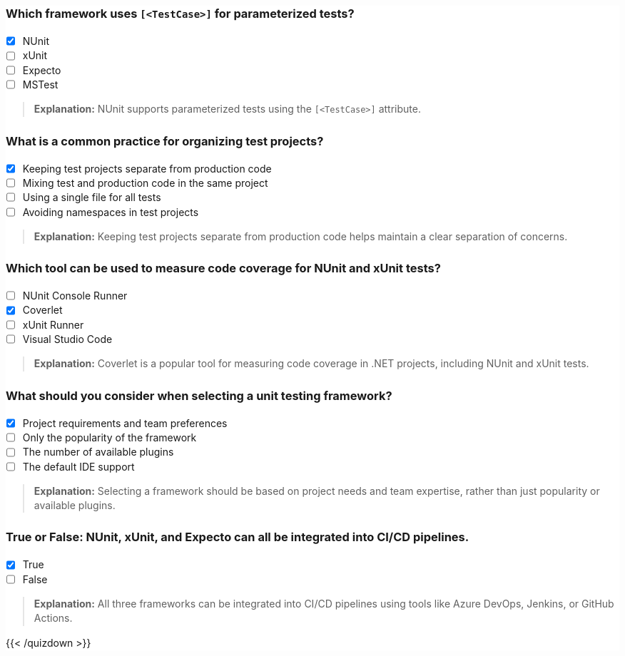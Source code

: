 ### Which framework uses `[<TestCase>]` for parameterized tests?

- [x] NUnit
- [ ] xUnit
- [ ] Expecto
- [ ] MSTest

> **Explanation:** NUnit supports parameterized tests using the `[<TestCase>]` attribute.

### What is a common practice for organizing test projects?

- [x] Keeping test projects separate from production code
- [ ] Mixing test and production code in the same project
- [ ] Using a single file for all tests
- [ ] Avoiding namespaces in test projects

> **Explanation:** Keeping test projects separate from production code helps maintain a clear separation of concerns.

### Which tool can be used to measure code coverage for NUnit and xUnit tests?

- [ ] NUnit Console Runner
- [x] Coverlet
- [ ] xUnit Runner
- [ ] Visual Studio Code

> **Explanation:** Coverlet is a popular tool for measuring code coverage in .NET projects, including NUnit and xUnit tests.

### What should you consider when selecting a unit testing framework?

- [x] Project requirements and team preferences
- [ ] Only the popularity of the framework
- [ ] The number of available plugins
- [ ] The default IDE support

> **Explanation:** Selecting a framework should be based on project needs and team expertise, rather than just popularity or available plugins.

### True or False: NUnit, xUnit, and Expecto can all be integrated into CI/CD pipelines.

- [x] True
- [ ] False

> **Explanation:** All three frameworks can be integrated into CI/CD pipelines using tools like Azure DevOps, Jenkins, or GitHub Actions.

{{< /quizdown >}}

